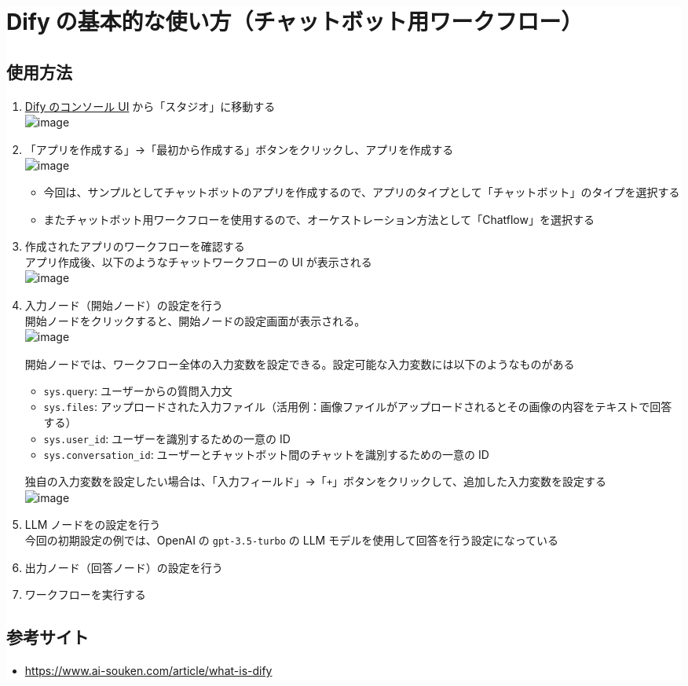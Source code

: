 # Dify の基本的な使い方（チャットボット用ワークフロー）

## 使用方法

1. [Dify のコンソール UI](https://cloud.dify.ai/apps) から「スタジオ」に移動する<br>
    <img width="800" alt="image" src="https://github.com/user-attachments/assets/d9b6ded0-2bc4-48a8-aeaf-7c4e8e94bbbb"><br>

1. 「アプリを作成する」->「最初から作成する」ボタンをクリックし、アプリを作成する<br>
    <img width="300" alt="image" src="https://github.com/user-attachments/assets/ef02b2fe-642e-4764-8c48-960b2a9faa39"><br>

    - 今回は、サンプルとしてチャットボットのアプリを作成するので、アプリのタイプとして「チャットボット」のタイプを選択する

    - またチャットボット用ワークフローを使用するので、オーケストレーション方法として「Chatflow」を選択する

1. 作成されたアプリのワークフローを確認する<br>
    アプリ作成後、以下のようなチャットワークフローの UI が表示される<br>
    <img width="800" alt="image" src="https://github.com/user-attachments/assets/98f250b7-2886-4214-bf58-903fd4cd7fe8">

1. 入力ノード（開始ノード）の設定を行う<br>
    開始ノードをクリックすると、開始ノードの設定画面が表示される。<br>
    <img width="800" alt="image" src="https://github.com/user-attachments/assets/823d053c-fd00-4f83-90e2-26c4de5ebbd7">

    開始ノードでは、ワークフロー全体の入力変数を設定できる。設定可能な入力変数には以下のようなものがある

    - `sys.query`: ユーザーからの質問入力文
    - `sys.files`: アップロードされた入力ファイル（活用例：画像ファイルがアップロードされるとその画像の内容をテキストで回答する）
    - `sys.user_id`: ユーザーを識別するための一意の ID
    - `sys.conversation_id`: ユーザーとチャットボット間のチャットを識別するための一意の ID

    独自の入力変数を設定したい場合は、「入力フィールド」->「`+`」ボタンをクリックして、追加した入力変数を設定する<br>
    <img width="800" alt="image" src="https://github.com/user-attachments/assets/47cdc981-0ffc-4797-9c11-fcb5b0b63e82">

1. LLM ノードをの設定を行う<br>
    今回の初期設定の例では、OpenAI の `gpt-3.5-turbo` の LLM モデルを使用して回答を行う設定になっている

1. 出力ノード（回答ノード）の設定を行う<br>


1. ワークフローを実行する<br>



## 参考サイト

- https://www.ai-souken.com/article/what-is-dify
